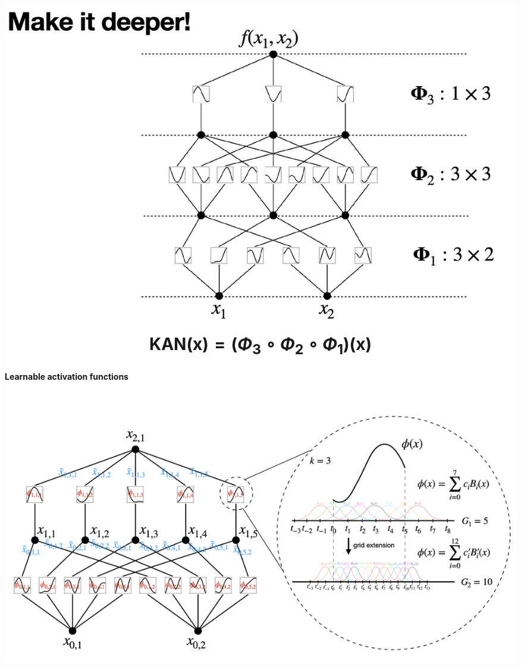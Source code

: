 ![deepkan](images/deepkan.png) 
$$\text{KAN}(\mathbf{x}) = (\Phi_3 \circ \Phi_2 \circ \Phi_1)(\mathbf{x})$$
==

#### Learnable activation functions
![kan-layer](images/spline_notation.png) 
==